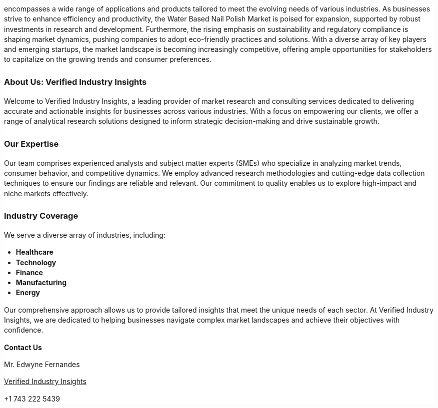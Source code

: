 encompasses a wide range of applications and products tailored to meet the evolving needs of various industries. As businesses strive to enhance efficiency and productivity, the Water Based Nail Polish Market is poised for expansion, supported by robust investments in research and development. Furthermore, the rising emphasis on sustainability and regulatory compliance is shaping market dynamics, pushing companies to adopt eco-friendly practices and solutions. With a diverse array of key players and emerging startups, the market landscape is becoming increasingly competitive, offering ample opportunities for stakeholders to capitalize on the growing trends and consumer preferences.</p><h3>About Us: Verified Industry Insights</h3><p>Welcome to Verified Industry Insights, a leading provider of market research and consulting services dedicated to delivering accurate and actionable insights for businesses across various industries. With a focus on empowering our clients, we offer a range of analytical research solutions designed to inform strategic decision-making and drive sustainable growth.</p><h3>Our Expertise</h3><p>Our team comprises experienced analysts and subject matter experts (SMEs) who specialize in analyzing market trends, consumer behavior, and competitive dynamics. We employ advanced research methodologies and cutting-edge data collection techniques to ensure our findings are reliable and relevant. Our commitment to quality enables us to explore high-impact and niche markets effectively.</p><h3>Industry Coverage</h3><p>We serve a diverse array of industries, including:</p><ul><li><strong>Healthcare</strong></li><li><strong>Technology</strong></li><li><strong>Finance</strong></li><li><strong>Manufacturing</strong></li><li><strong>Energy</strong></li></ul><p>Our comprehensive approach allows us to provide tailored insights that meet the unique needs of each sector. At Verified Industry Insights, we are dedicated to helping businesses navigate complex market landscapes and achieve their objectives with confidence.</p><p><strong>Contact Us</strong></p><p>Mr. Edwyne Fernandes</p><p><a href="https://www.verifiedindustryinsights.com/">Verified Industry Insights</a></p><p>+1 743 222 5439</p>
